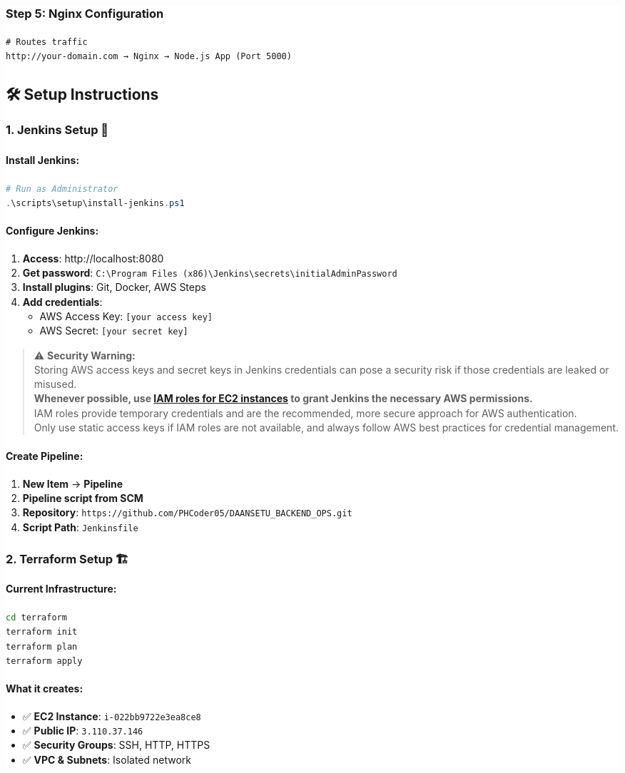### **Step 5: Nginx Configuration**
```nginx
# Routes traffic
http://your-domain.com → Nginx → Node.js App (Port 5000)
```

## 🛠️ **Setup Instructions**

### **1. Jenkins Setup** 🔄

#### **Install Jenkins:**
```powershell
# Run as Administrator
.\scripts\setup\install-jenkins.ps1
```

#### **Configure Jenkins:**
1. **Access**: http://localhost:8080
2. **Get password**: `C:\Program Files (x86)\Jenkins\secrets\initialAdminPassword`
3. **Install plugins**: Git, Docker, AWS Steps
4. **Add credentials**:
   - AWS Access Key: `[your access key]`
   - AWS Secret: `[your secret key]`

> ⚠️ **Security Warning:**  
> Storing AWS access keys and secret keys in Jenkins credentials can pose a security risk if those credentials are leaked or misused.  
> **Whenever possible, use [IAM roles for EC2 instances](https://docs.aws.amazon.com/IAM/latest/UserGuide/id_roles_use_switch-role-ec2.html) to grant Jenkins the necessary AWS permissions.**  
> IAM roles provide temporary credentials and are the recommended, more secure approach for AWS authentication.  
> Only use static access keys if IAM roles are not available, and always follow AWS best practices for credential management.
#### **Create Pipeline:**
1. **New Item** → **Pipeline**
2. **Pipeline script from SCM**
3. **Repository**: `https://github.com/PHCoder05/DAANSETU_BACKEND_OPS.git`
4. **Script Path**: `Jenkinsfile`

### **2. Terraform Setup** 🏗️

#### **Current Infrastructure:**
```bash
cd terraform
terraform init
terraform plan
terraform apply
```

#### **What it creates:**
- ✅ **EC2 Instance**: `i-022bb9722e3ea8ce8`
- ✅ **Public IP**: `3.110.37.146`
- ✅ **Security Groups**: SSH, HTTP, HTTPS
- ✅ **VPC & Subnets**: Isolated network
